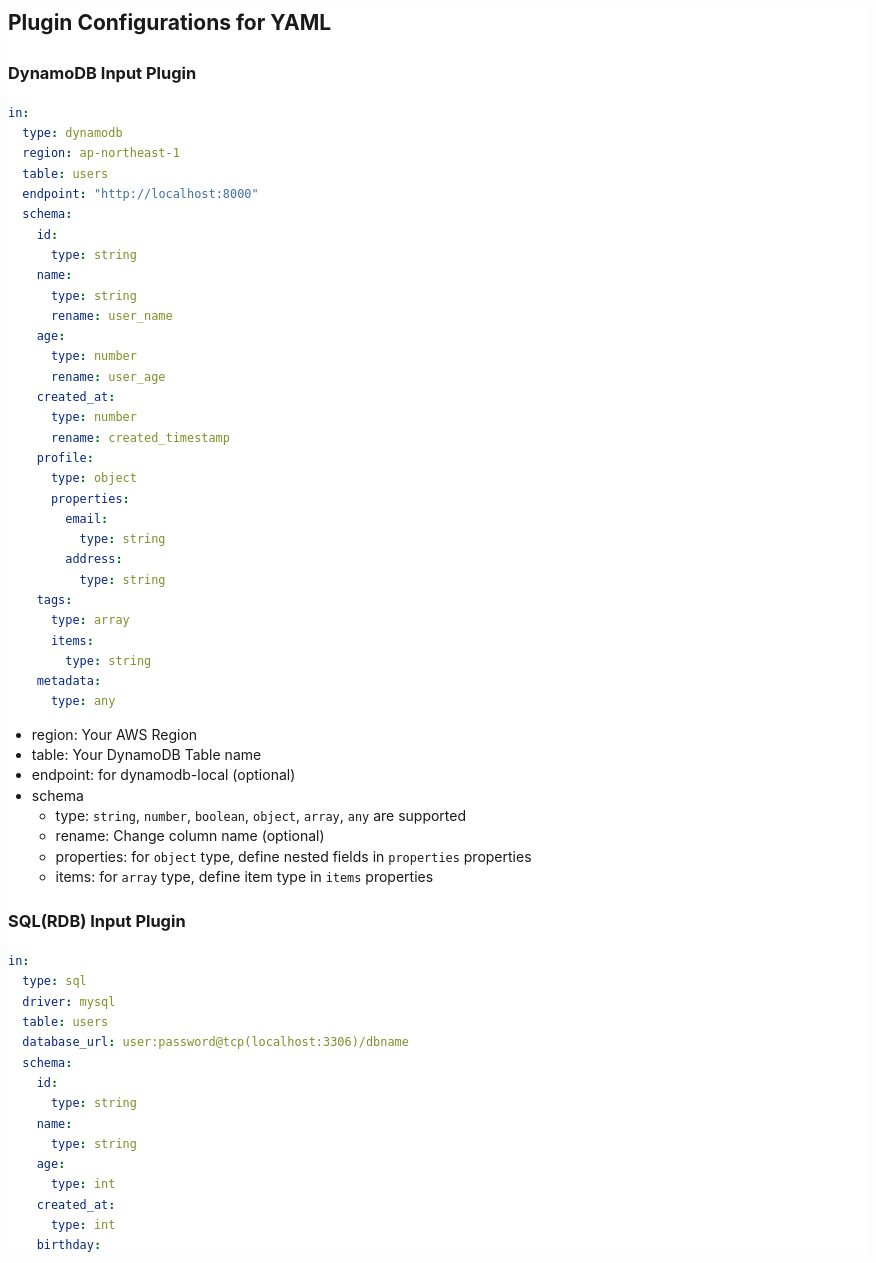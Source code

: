 ## Plugin Configurations for YAML

### DynamoDB Input Plugin

```yaml
in:
  type: dynamodb
  region: ap-northeast-1
  table: users
  endpoint: "http://localhost:8000"
  schema:
    id:
      type: string
    name:
      type: string
      rename: user_name
    age:
      type: number
      rename: user_age
    created_at:
      type: number
      rename: created_timestamp
    profile:
      type: object
      properties:
        email:
          type: string
        address:
          type: string
    tags:
      type: array
      items:
        type: string
    metadata:
      type: any
```

- region: Your AWS Region
- table: Your DynamoDB Table name
- endpoint: for dynamodb-local (optional)
- schema
  - type: `string`, `number`, `boolean`, `object`, `array`, `any` are supported
  - rename: Change column name (optional)
  - properties: for `object` type, define nested fields in `properties` properties
  - items: for `array` type, define item type in `items` properties

### SQL(RDB) Input Plugin

```yaml
in:
  type: sql
  driver: mysql
  table: users
  database_url: user:password@tcp(localhost:3306)/dbname
  schema:
    id:
      type: string
    name:
      type: string
    age:
      type: int
    created_at:
      type: int
    birthday:
```